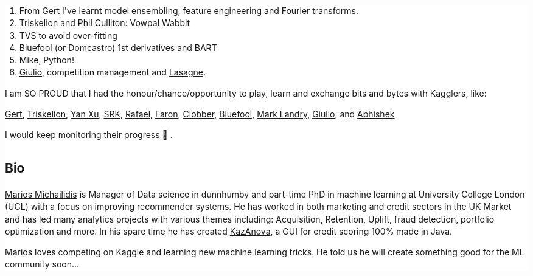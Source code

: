 1. From [Gert](https://www.kaggle.com/users/9974/gert) I've learnt model ensembling, feature engineering and Fourier transforms.
2. [Triskelion](https://www.kaggle.com/users/114978/triskelion) and [Phil Culliton](https://www.kaggle.com/users/115173/phil-culliton): [Vowpal Wabbit](http://hunch.net/~vw/)
3. [TVS](https://www.kaggle.com/users/111641/tvs) to avoid over-fitting
4. [Bluefool](https://www.kaggle.com/users/2242/bluefool) (or Domcastro) 1st derivatives and [BART](http://www.stat.rice.edu/~jrojo/4th-Lehmann/slides/mcculloch.pdf)
5. [Mike](https://www.kaggle.com/users/38878/mike), Python!
6. [Giulio](https://www.kaggle.com/users/111776/giulio), competition management and [Lasagne](https://github.com/Lasagne/Lasagne).

I am SO PROUD that I had the honour/chance/opportunity to play, learn and exchange bits and bytes with Kagglers, like:

[Gert](https://www.kaggle.com/gertjac), [Triskelion](https://www.kaggle.com/triskelion/), [Yan Xu](https://www.kaggle.com/yansoftware), [SRK](https://www.kaggle.com/sudalairajkumar), [Rafael](https://www.kaggle.com/potamitis), [Faron](https://www.kaggle.com/mmueller), [Clobber](https://www.kaggle.com/clobber), [Bluefool](https://www.kaggle.com/domcastro), [Mark Landry](https://www.kaggle.com/mlandry), [Giulio](https://www.kaggle.com/adjgiulio), and [Abhishek](https://www.kaggle.com/abhishek)

I would keep monitoring their progress 🙂 .

## Bio

[Marios Michailidis](https://www.linkedin.com/pub/marios-michailidis/21/665/326/) is Manager of Data science in dunnhumby and part-time PhD in machine learning at University College London (UCL) with a focus on improving recommender systems. He has worked in both marketing and credit sectors in the UK Market and has led many analytics projects with various themes including: Acquisition, Retention, Uplift, fraud detection, portfolio optimization and more. In his spare time he has created [KazAnova](http://www.kazanovaforanalytics.com/software.html), a GUI for credit scoring 100% made in Java.

Marios loves competing on Kaggle and learning new machine learning tricks. He told us he will create something good for the ML community soon...
